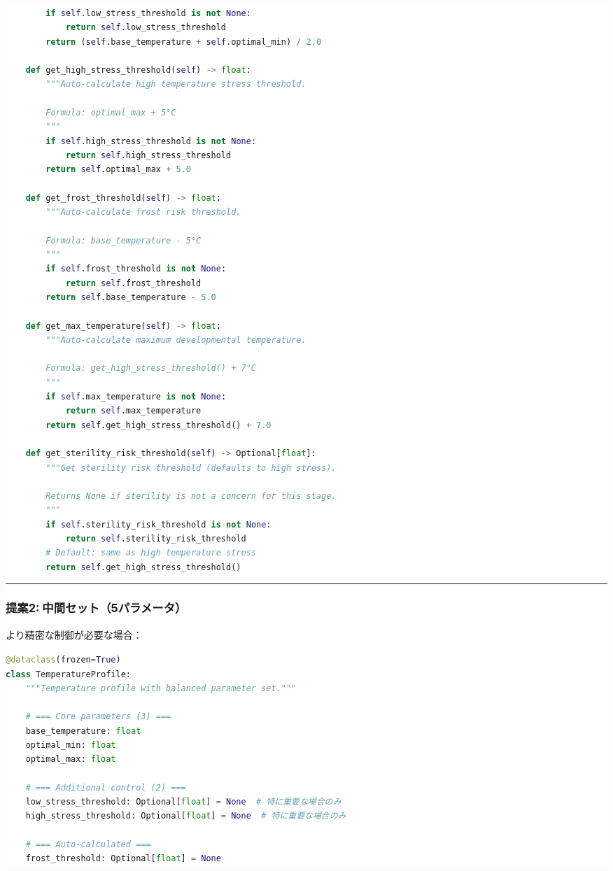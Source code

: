 ```python
        if self.low_stress_threshold is not None:
            return self.low_stress_threshold
        return (self.base_temperature + self.optimal_min) / 2.0
    
    def get_high_stress_threshold(self) -> float:
        """Auto-calculate high temperature stress threshold.
        
        Formula: optimal_max + 5°C
        """
        if self.high_stress_threshold is not None:
            return self.high_stress_threshold
        return self.optimal_max + 5.0
    
    def get_frost_threshold(self) -> float:
        """Auto-calculate frost risk threshold.
        
        Formula: base_temperature - 5°C
        """
        if self.frost_threshold is not None:
            return self.frost_threshold
        return self.base_temperature - 5.0
    
    def get_max_temperature(self) -> float:
        """Auto-calculate maximum developmental temperature.
        
        Formula: get_high_stress_threshold() + 7°C
        """
        if self.max_temperature is not None:
            return self.max_temperature
        return self.get_high_stress_threshold() + 7.0
    
    def get_sterility_risk_threshold(self) -> Optional[float]:
        """Get sterility risk threshold (defaults to high stress).
        
        Returns None if sterility is not a concern for this stage.
        """
        if self.sterility_risk_threshold is not None:
            return self.sterility_risk_threshold
        # Default: same as high temperature stress
        return self.get_high_stress_threshold()
```

---

### 提案2: 中間セット（5パラメータ）

より精密な制御が必要な場合：

```python
@dataclass(frozen=True)
class TemperatureProfile:
    """Temperature profile with balanced parameter set."""
    
    # === Core parameters (3) ===
    base_temperature: float
    optimal_min: float
    optimal_max: float
    
    # === Additional control (2) ===
    low_stress_threshold: Optional[float] = None  # 特に重要な場合のみ
    high_stress_threshold: Optional[float] = None  # 特に重要な場合のみ
    
    # === Auto-calculated ===
    frost_threshold: Optional[float] = None
```